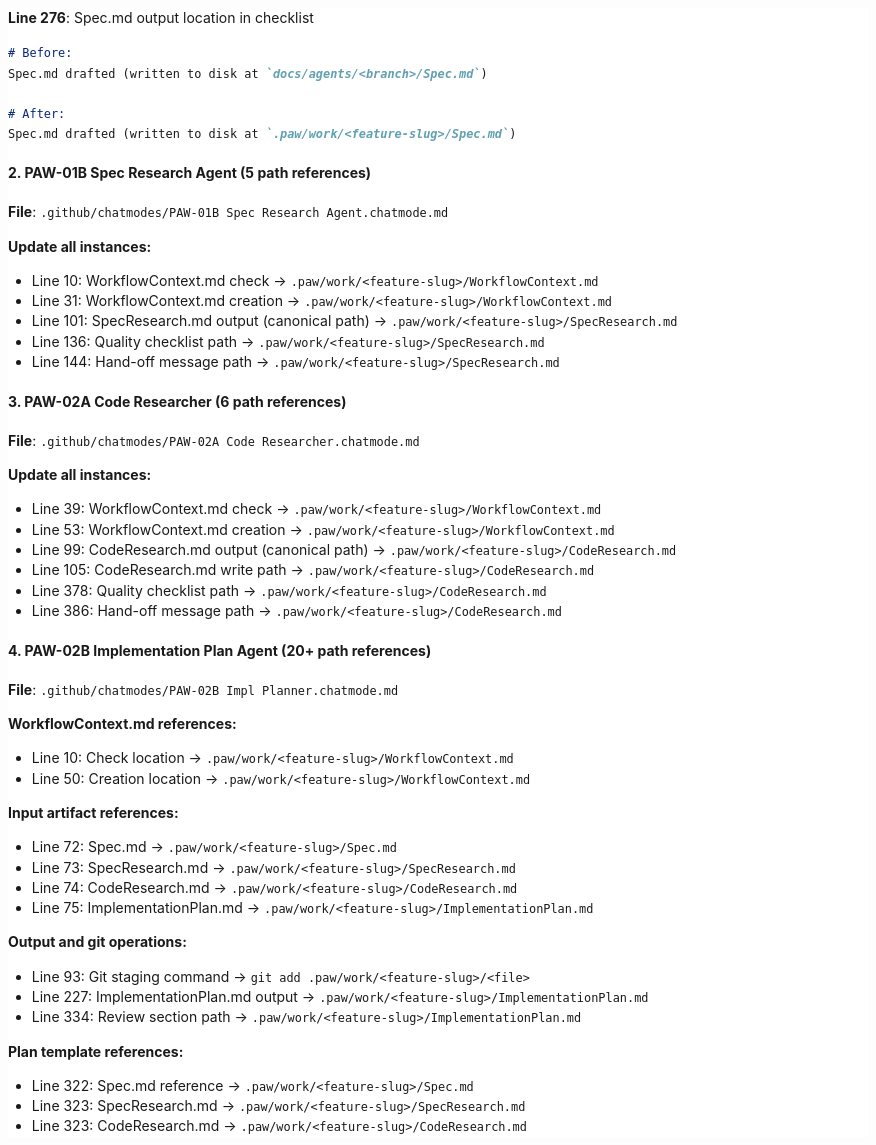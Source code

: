 **Line 276**: Spec.md output location in checklist
```markdown
# Before:
Spec.md drafted (written to disk at `docs/agents/<branch>/Spec.md`)

# After:
Spec.md drafted (written to disk at `.paw/work/<feature-slug>/Spec.md`)
```

#### 2. PAW-01B Spec Research Agent (5 path references)

**File**: `.github/chatmodes/PAW-01B Spec Research Agent.chatmode.md`

**Update all instances:**
- Line 10: WorkflowContext.md check → `.paw/work/<feature-slug>/WorkflowContext.md`
- Line 31: WorkflowContext.md creation → `.paw/work/<feature-slug>/WorkflowContext.md`
- Line 101: SpecResearch.md output (canonical path) → `.paw/work/<feature-slug>/SpecResearch.md`
- Line 136: Quality checklist path → `.paw/work/<feature-slug>/SpecResearch.md`
- Line 144: Hand-off message path → `.paw/work/<feature-slug>/SpecResearch.md`

#### 3. PAW-02A Code Researcher (6 path references)

**File**: `.github/chatmodes/PAW-02A Code Researcher.chatmode.md`

**Update all instances:**
- Line 39: WorkflowContext.md check → `.paw/work/<feature-slug>/WorkflowContext.md`
- Line 53: WorkflowContext.md creation → `.paw/work/<feature-slug>/WorkflowContext.md`
- Line 99: CodeResearch.md output (canonical path) → `.paw/work/<feature-slug>/CodeResearch.md`
- Line 105: CodeResearch.md write path → `.paw/work/<feature-slug>/CodeResearch.md`
- Line 378: Quality checklist path → `.paw/work/<feature-slug>/CodeResearch.md`
- Line 386: Hand-off message path → `.paw/work/<feature-slug>/CodeResearch.md`

#### 4. PAW-02B Implementation Plan Agent (20+ path references)

**File**: `.github/chatmodes/PAW-02B Impl Planner.chatmode.md`

**WorkflowContext.md references:**
- Line 10: Check location → `.paw/work/<feature-slug>/WorkflowContext.md`
- Line 50: Creation location → `.paw/work/<feature-slug>/WorkflowContext.md`

**Input artifact references:**
- Line 72: Spec.md → `.paw/work/<feature-slug>/Spec.md`
- Line 73: SpecResearch.md → `.paw/work/<feature-slug>/SpecResearch.md`
- Line 74: CodeResearch.md → `.paw/work/<feature-slug>/CodeResearch.md`
- Line 75: ImplementationPlan.md → `.paw/work/<feature-slug>/ImplementationPlan.md`

**Output and git operations:**
- Line 93: Git staging command → `git add .paw/work/<feature-slug>/<file>`
- Line 227: ImplementationPlan.md output → `.paw/work/<feature-slug>/ImplementationPlan.md`
- Line 334: Review section path → `.paw/work/<feature-slug>/ImplementationPlan.md`

**Plan template references:**
- Line 322: Spec.md reference → `.paw/work/<feature-slug>/Spec.md`
- Line 323: SpecResearch.md → `.paw/work/<feature-slug>/SpecResearch.md`
- Line 323: CodeResearch.md → `.paw/work/<feature-slug>/CodeResearch.md`
